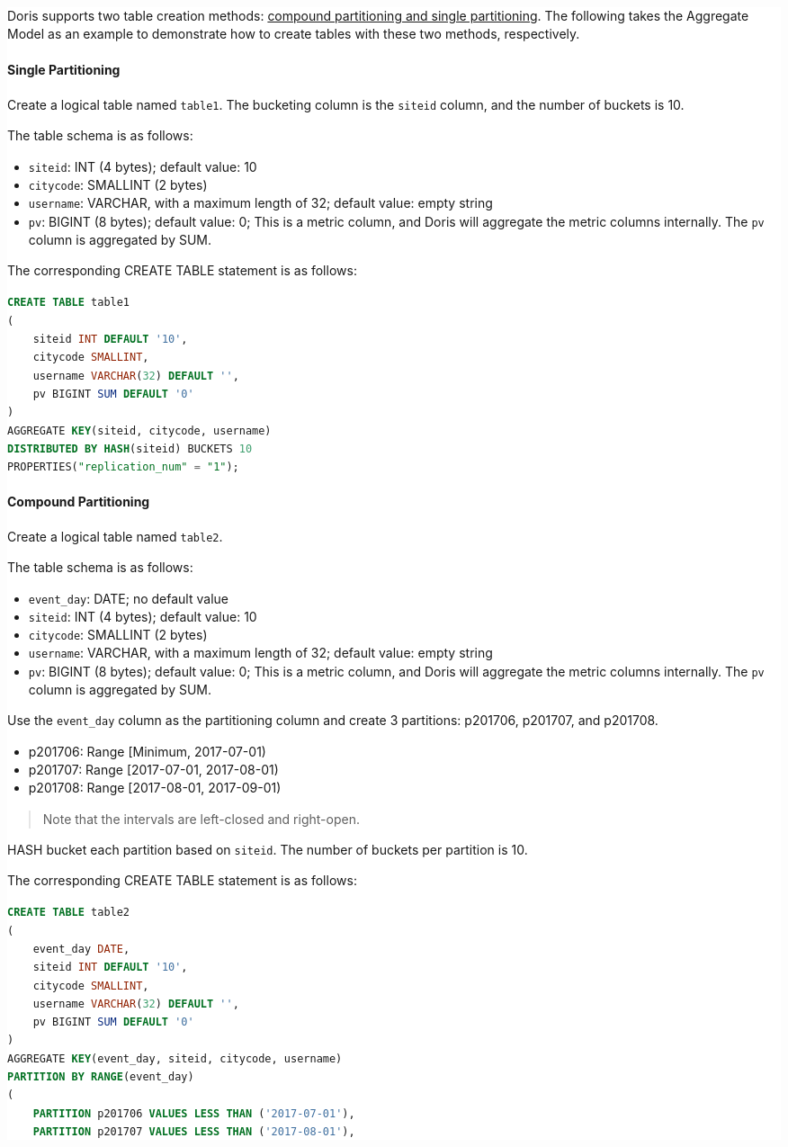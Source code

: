 Doris supports two table creation methods: [compound partitioning and single partitioning](./data-partition.md). The following takes the Aggregate Model as an example to demonstrate how to create tables with these two methods, respectively.

#### Single Partitioning

Create a logical table named `table1`. The bucketing column is the `siteid` column, and the number of buckets is 10.

The table schema is as follows:

* `siteid`:  INT (4 bytes); default value: 10
* `citycode`: SMALLINT (2 bytes)
* `username`: VARCHAR, with a maximum length of 32; default value: empty string
* `pv`: BIGINT (8 bytes); default value: 0; This is a metric column, and Doris will aggregate the metric columns internally. The `pv` column is aggregated by SUM.

The corresponding CREATE TABLE statement is as follows:
```sql
CREATE TABLE table1
(
    siteid INT DEFAULT '10',
    citycode SMALLINT,
    username VARCHAR(32) DEFAULT '',
    pv BIGINT SUM DEFAULT '0'
)
AGGREGATE KEY(siteid, citycode, username)
DISTRIBUTED BY HASH(siteid) BUCKETS 10
PROPERTIES("replication_num" = "1");
```

#### Compound Partitioning

Create a logical table named `table2`.

The table schema is as follows:

* `event_day`: DATE; no default value
* `siteid`: INT (4 bytes); default value: 10
* `citycode`: SMALLINT (2 bytes)
* `username`: VARCHAR, with a maximum length of 32; default value: empty string
* `pv`: BIGINT (8 bytes); default value: 0; This is a metric column, and Doris will aggregate the metric columns internally. The `pv` column is aggregated by SUM.

Use the `event_day` column as the partitioning column and create 3 partitions: p201706, p201707, and p201708.

* p201706: Range [Minimum, 2017-07-01)
* p201707: Range [2017-07-01, 2017-08-01)
* p201708: Range [2017-08-01, 2017-09-01)

> Note that the intervals are left-closed and right-open.

HASH bucket each partition based on `siteid`. The number of buckets per partition is 10.

The corresponding CREATE TABLE statement is as follows:
```sql
CREATE TABLE table2
(
    event_day DATE,
    siteid INT DEFAULT '10',
    citycode SMALLINT,
    username VARCHAR(32) DEFAULT '',
    pv BIGINT SUM DEFAULT '0'
)
AGGREGATE KEY(event_day, siteid, citycode, username)
PARTITION BY RANGE(event_day)
(
    PARTITION p201706 VALUES LESS THAN ('2017-07-01'),
    PARTITION p201707 VALUES LESS THAN ('2017-08-01'),
```